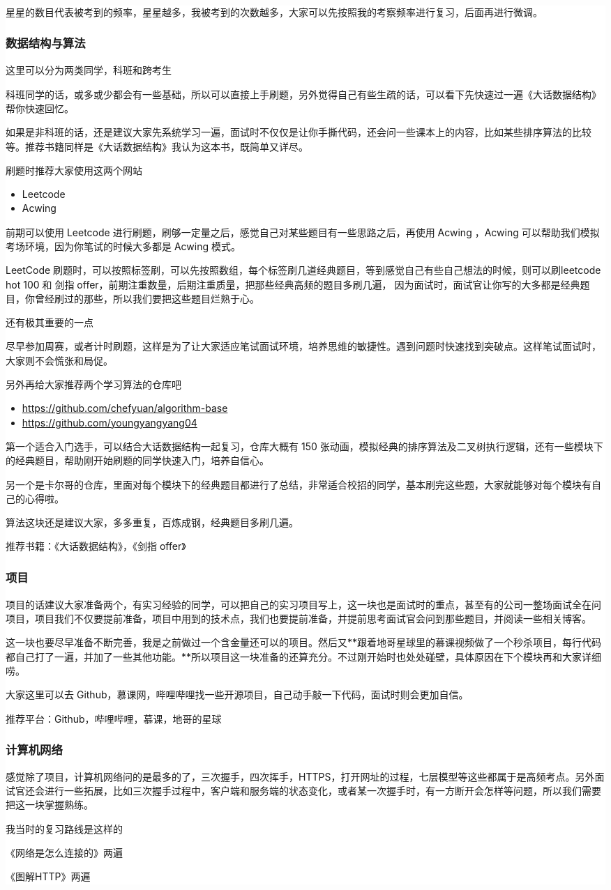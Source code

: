 星星的数目代表被考到的频率，星星越多，我被考到的次数越多，大家可以先按照我的考察频率进行复习，后面再进行微调。

### 数据结构与算法

这里可以分为两类同学，科班和跨考生

科班同学的话，或多或少都会有一些基础，所以可以直接上手刷题，另外觉得自己有些生疏的话，可以看下先快速过一遍《大话数据结构》帮你快速回忆。

如果是非科班的话，还是建议大家先系统学习一遍，面试时不仅仅是让你手撕代码，还会问一些课本上的内容，比如某些排序算法的比较等。推荐书籍同样是《大话数据结构》我认为这本书，既简单又详尽。

刷题时推荐大家使用这两个网站

- Leetcode
- Acwing

前期可以使用 Leetcode 进行刷题，刷够一定量之后，感觉自己对某些题目有一些思路之后，再使用 Acwing ，Acwing 可以帮助我们模拟考场环境，因为你笔试的时候大多都是 Acwing 模式。

LeetCode 刷题时，可以按照标签刷，可以先按照数组，每个标签刷几道经典题目，等到感觉自己有些自己想法的时候，则可以刷leetcode hot 100 和 剑指 offer，前期注重数量，后期注重质量，把那些经典高频的题目多刷几遍， 因为面试时，面试官让你写的大多都是经典题目，你曾经刷过的那些，所以我们要把这些题目烂熟于心。

还有极其重要的一点

尽早参加周赛，或者计时刷题，这样是为了让大家适应笔试面试环境，培养思维的敏捷性。遇到问题时快速找到突破点。这样笔试面试时，大家则不会慌张和局促。

另外再给大家推荐两个学习算法的仓库吧

- https://github.com/chefyuan/algorithm-base
- https://github.com/youngyangyang04

第一个适合入门选手，可以结合大话数据结构一起复习，仓库大概有 150 张动画，模拟经典的排序算法及二叉树执行逻辑，还有一些模块下的经典题目，帮助刚开始刷题的同学快速入门，培养自信心。

另一个是卡尔哥的仓库，里面对每个模块下的经典题目都进行了总结，非常适合校招的同学，基本刷完这些题，大家就能够对每个模块有自己的心得啦。

算法这块还是建议大家，多多重复，百炼成钢，经典题目多刷几遍。

推荐书籍：《大话数据结构》，《剑指 offer》

### 项目

项目的话建议大家准备两个，有实习经验的同学，可以把自己的实习项目写上，这一块也是面试时的重点，甚至有的公司一整场面试全在问项目，项目我们不仅要提前准备，项目中用到的技术点，我们也要提前准备，并提前思考面试官会问到那些题目，并阅读一些相关博客。

这一块也要尽早准备不断完善，我是之前做过一个含金量还可以的项目。然后又**跟着地哥星球里的慕课视频做了一个秒杀项目，每行代码都自己打了一遍，并加了一些其他功能。**所以项目这一块准备的还算充分。不过刚开始时也处处碰壁，具体原因在下个模块再和大家详细唠。

大家这里可以去 Github，慕课网，哔哩哔哩找一些开源项目，自己动手敲一下代码，面试时则会更加自信。

推荐平台：Github，哔哩哔哩，慕课，地哥的星球

### 计算机网络

感觉除了项目，计算机网络问的是最多的了，三次握手，四次挥手，HTTPS，打开网址的过程，七层模型等这些都属于是高频考点。另外面试官还会进行一些拓展，比如三次握手过程中，客户端和服务端的状态变化，或者某一次握手时，有一方断开会怎样等问题，所以我们需要把这一块掌握熟练。

我当时的复习路线是这样的

《网络是怎么连接的》两遍

《图解HTTP》两遍

